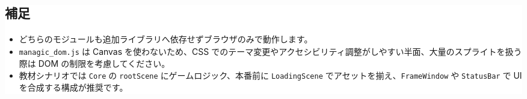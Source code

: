 
## 補足
- どちらのモジュールも追加ライブラリへ依存せずブラウザのみで動作します。
- `managic_dom.js` は Canvas を使わないため、CSS でのテーマ変更やアクセシビリティ調整がしやすい半面、大量のスプライトを扱う際は DOM の制限を考慮してください。
- 教材シナリオでは `Core` の `rootScene` にゲームロジック、本番前に `LoadingScene` でアセットを揃え、`FrameWindow` や `StatusBar` で UI を合成する構成が推奨です。
